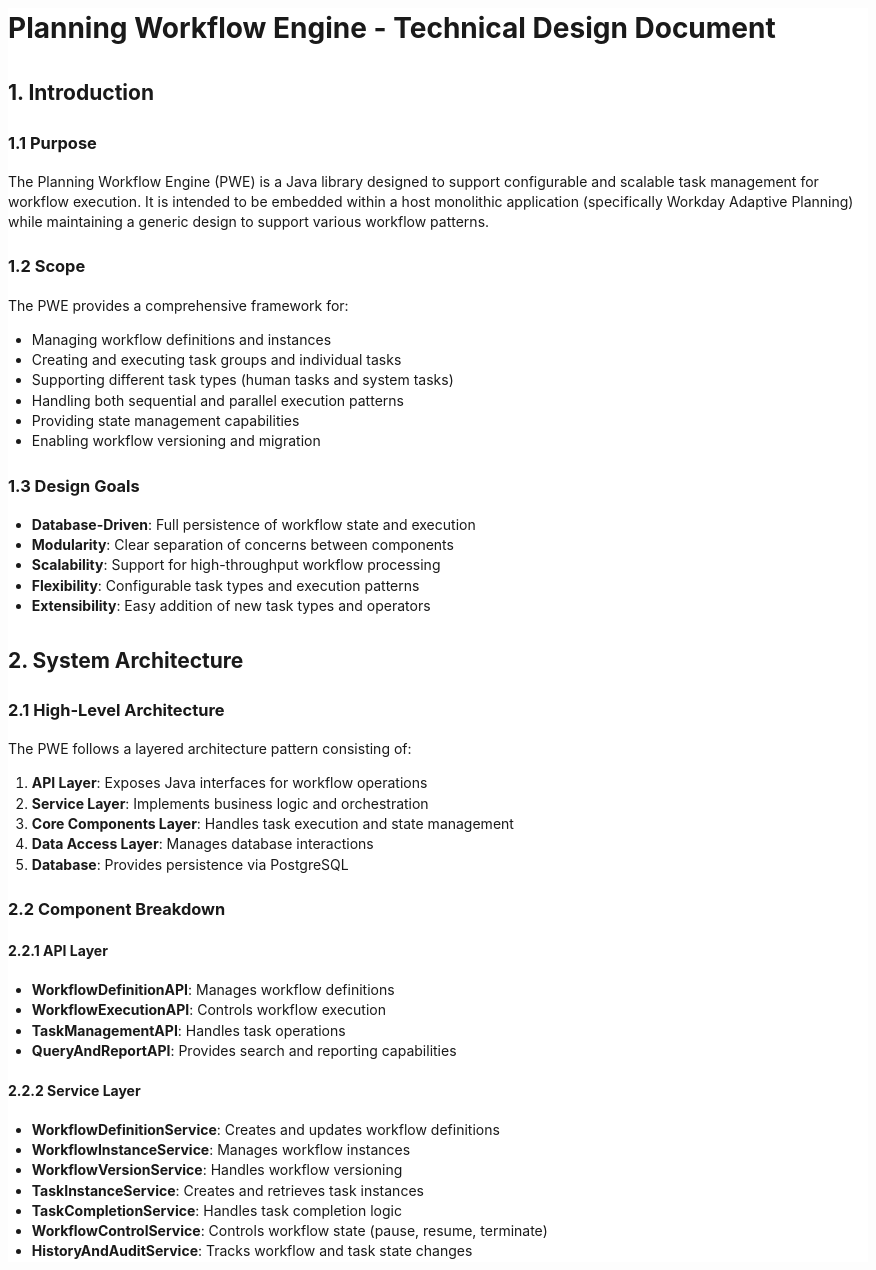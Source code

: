 # Planning Workflow Engine - Technical Design Document

## 1. Introduction

### 1.1 Purpose
The Planning Workflow Engine (PWE) is a Java library designed to support configurable and scalable task management for workflow execution. It is intended to be embedded within a host monolithic application (specifically Workday Adaptive Planning) while maintaining a generic design to support various workflow patterns.

### 1.2 Scope
The PWE provides a comprehensive framework for:
- Managing workflow definitions and instances
- Creating and executing task groups and individual tasks
- Supporting different task types (human tasks and system tasks)
- Handling both sequential and parallel execution patterns
- Providing state management capabilities
- Enabling workflow versioning and migration

### 1.3 Design Goals
- **Database-Driven**: Full persistence of workflow state and execution
- **Modularity**: Clear separation of concerns between components
- **Scalability**: Support for high-throughput workflow processing
- **Flexibility**: Configurable task types and execution patterns
- **Extensibility**: Easy addition of new task types and operators

## 2. System Architecture

### 2.1 High-Level Architecture

The PWE follows a layered architecture pattern consisting of:

1. **API Layer**: Exposes Java interfaces for workflow operations
2. **Service Layer**: Implements business logic and orchestration
3. **Core Components Layer**: Handles task execution and state management
4. **Data Access Layer**: Manages database interactions
5. **Database**: Provides persistence via PostgreSQL

### 2.2 Component Breakdown

#### 2.2.1 API Layer
- **WorkflowDefinitionAPI**: Manages workflow definitions
- **WorkflowExecutionAPI**: Controls workflow execution
- **TaskManagementAPI**: Handles task operations
- **QueryAndReportAPI**: Provides search and reporting capabilities

#### 2.2.2 Service Layer
- **WorkflowDefinitionService**: Creates and updates workflow definitions
- **WorkflowInstanceService**: Manages workflow instances
- **WorkflowVersionService**: Handles workflow versioning
- **TaskInstanceService**: Creates and retrieves task instances
- **TaskCompletionService**: Handles task completion logic
- **WorkflowControlService**: Controls workflow state (pause, resume, terminate)
- **HistoryAndAuditService**: Tracks workflow and task state changes
